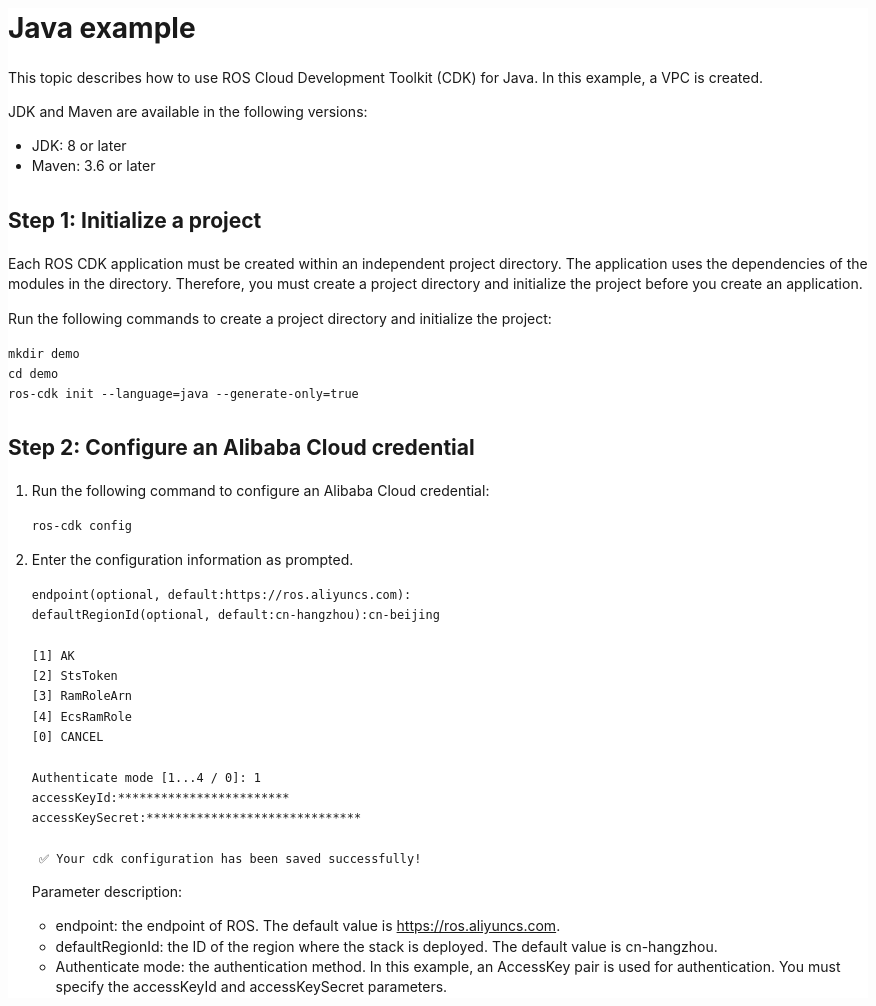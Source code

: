 # Java example

This topic describes how to use ROS Cloud Development Toolkit \(CDK\) for Java. In this example, a VPC is created.

JDK and Maven are available in the following versions:

-   JDK: 8 or later
-   Maven: 3.6 or later

## Step 1: Initialize a project

Each ROS CDK application must be created within an independent project directory. The application uses the dependencies of the modules in the directory. Therefore, you must create a project directory and initialize the project before you create an application.

Run the following commands to create a project directory and initialize the project:

```
mkdir demo
cd demo
ros-cdk init --language=java --generate-only=true
```

## Step 2: Configure an Alibaba Cloud credential

1.  Run the following command to configure an Alibaba Cloud credential:

    ```
    ros-cdk config
    ```

2.  Enter the configuration information as prompted.

    ```
    endpoint(optional, default:https://ros.aliyuncs.com):
    defaultRegionId(optional, default:cn-hangzhou):cn-beijing
    
    [1] AK
    [2] StsToken
    [3] RamRoleArn
    [4] EcsRamRole
    [0] CANCEL
    
    Authenticate mode [1...4 / 0]: 1
    accessKeyId:************************
    accessKeySecret:******************************
    
     ✅ Your cdk configuration has been saved successfully!
    ```

    Parameter description:

    -   endpoint: the endpoint of ROS. The default value is https://ros.aliyuncs.com.
    -   defaultRegionId: the ID of the region where the stack is deployed. The default value is cn-hangzhou.
    -   Authenticate mode: the authentication method. In this example, an AccessKey pair is used for authentication. You must specify the accessKeyId and accessKeySecret parameters.
